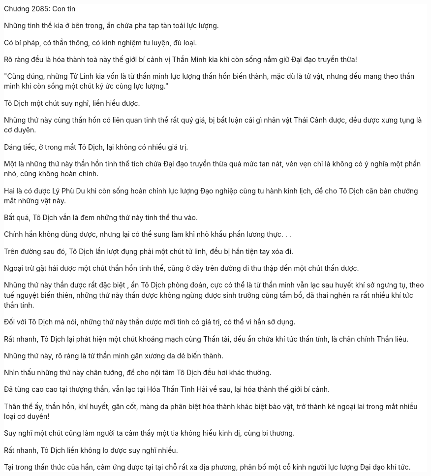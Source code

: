 




Chương 2085: Con tin


Những tinh thể kia ở bên trong, ẩn chứa pha tạp tàn toái lực lượng.

Có bí pháp, có thần thông, có kinh nghiệm tu luyện, đủ loại.

Rõ ràng đều là hóa thành toà này thế giới bí cảnh vị Thần Minh kia khi còn sống nắm giữ Đại đạo truyền thừa!

"Cũng đúng, những Tử Linh kia vốn là từ thần minh lực lượng thần hồn biến thành, mặc dù là tử vật, nhưng đều mang theo thần minh khi còn sống một chút ký ức cùng lực lượng."

Tô Dịch một chút suy nghĩ, liền hiểu được.

Những thứ này cùng thần hồn có liên quan tinh thể rất quý giá, bị bất luận cái gì nhân vật Thái Cảnh được, đều được xưng tụng là cơ duyên.

Đáng tiếc, ở trong mắt Tô Dịch, lại không có nhiều giá trị.

Một là những thứ này thần hồn tinh thể tích chứa Đại đạo truyền thừa quá mức tan nát, vẻn vẹn chỉ là không có ý nghĩa một phần nhỏ, cũng không hoàn chỉnh.

Hai là có được Lý Phù Du khi còn sống hoàn chỉnh lực lượng Đạo nghiệp cùng tu hành kinh lịch, để cho Tô Dịch căn bản chướng mắt những vật này.

Bất quá, Tô Dịch vẫn là đem những thứ này tinh thể thu vào.

Chính hắn không dùng được, nhưng lại có thể sung làm khỉ nhỏ khẩu phần lương thực. . .

Trên đường sau đó, Tô Dịch lần lượt đụng phải một chút tử linh, đều bị hắn tiện tay xóa đi.

Ngoại trừ gặt hái được một chút thần hồn tinh thể, cũng ở đây trên đường đi thu thập đến một chút thần dược.

Những thứ này thần dược rất đặc biệt , ấn Tô Dịch phỏng đoán, cực có thể là từ thần minh vẫn lạc sau huyết khí sở ngưng tụ, theo tuế nguyệt biến thiên, những thứ này thần dược không ngừng được sinh trưởng cùng tẩm bổ, đã thai nghén ra rất nhiều khí tức thần tính.

Đối với Tô Dịch mà nói, những thứ này thần dược mới tính có giá trị, có thể vì hắn sở dụng.

Rất nhanh, Tô Dịch lại phát hiện một chút khoáng mạch cùng Thần tài, đều ẩn chứa khí tức thần tính, là chân chính Thần liêu.

Những thứ này, rõ ràng là từ thần minh gân xương da dẻ biến thành.

Nhìn thấu những thứ này chân tướng, để cho nội tâm Tô Dịch đều hơi khác thường.

Đã từng cao cao tại thượng thần, vẫn lạc tại Hóa Thần Tinh Hải về sau, lại hóa thành thế giới bí cảnh.

Thân thể ấy, thần hồn, khí huyết, gân cốt, màng da phân biệt hóa thành khác biệt bảo vật, trở thành kẻ ngoại lai trong mắt nhiều loại cơ duyên!

Suy nghĩ một chút cũng làm người ta cảm thấy một tia không hiểu kinh dị, cùng bi thương.

Rất nhanh, Tô Dịch liền không lo được suy nghĩ nhiều.

Tại trong thần thức của hắn, cảm ứng được tại tại chỗ rất xa địa phương, phân bố một cỗ kinh người lực lượng Đại đạo khí tức.
